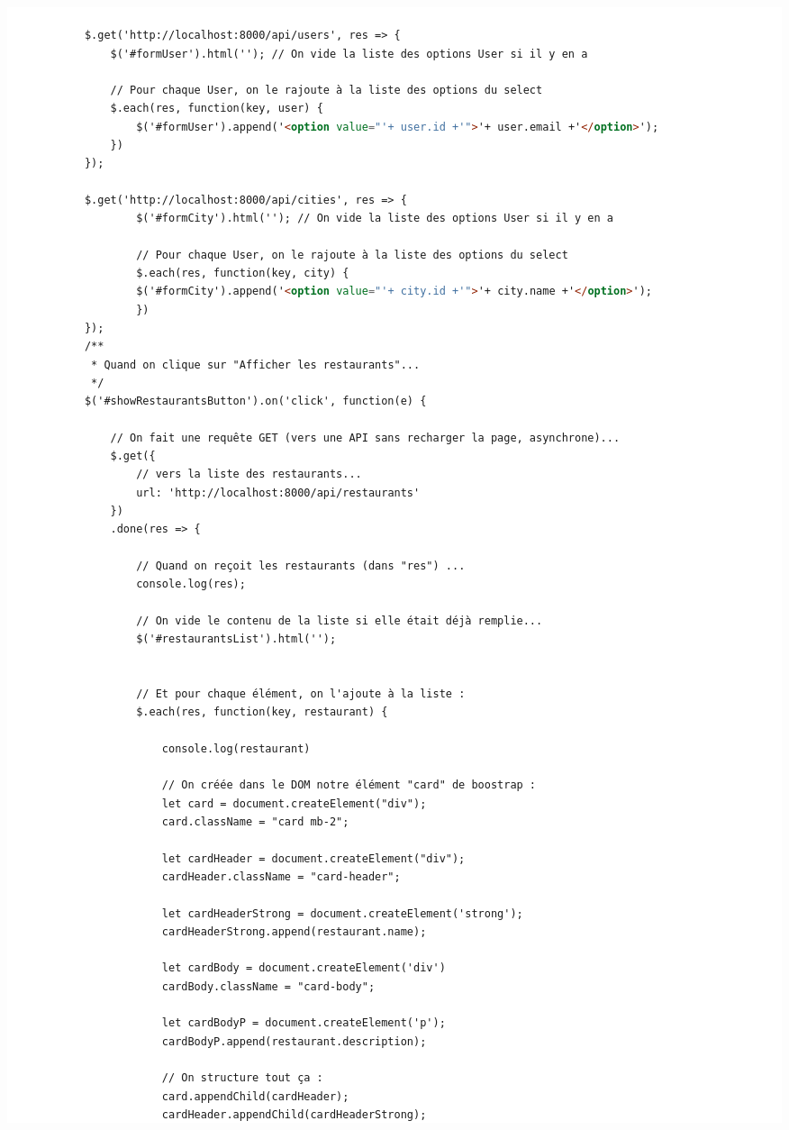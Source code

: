 ```html

            $.get('http://localhost:8000/api/users', res => {
                $('#formUser').html(''); // On vide la liste des options User si il y en a

                // Pour chaque User, on le rajoute à la liste des options du select
                $.each(res, function(key, user) {
                    $('#formUser').append('<option value="'+ user.id +'">'+ user.email +'</option>');
                })
            });

            $.get('http://localhost:8000/api/cities', res => {
                    $('#formCity').html(''); // On vide la liste des options User si il y en a

                    // Pour chaque User, on le rajoute à la liste des options du select
                    $.each(res, function(key, city) {
                    $('#formCity').append('<option value="'+ city.id +'">'+ city.name +'</option>');
                    })
            });
            /**
             * Quand on clique sur "Afficher les restaurants"...
             */
            $('#showRestaurantsButton').on('click', function(e) {

                // On fait une requête GET (vers une API sans recharger la page, asynchrone)...
                $.get({
                    // vers la liste des restaurants...
                    url: 'http://localhost:8000/api/restaurants'
                })
                .done(res => {

                    // Quand on reçoit les restaurants (dans "res") ...
                    console.log(res);

                    // On vide le contenu de la liste si elle était déjà remplie...
                    $('#restaurantsList').html('');


                    // Et pour chaque élément, on l'ajoute à la liste :
                    $.each(res, function(key, restaurant) {

                        console.log(restaurant)

                        // On créée dans le DOM notre élément "card" de boostrap :
                        let card = document.createElement("div");
                        card.className = "card mb-2";

                        let cardHeader = document.createElement("div");
                        cardHeader.className = "card-header";

                        let cardHeaderStrong = document.createElement('strong');
                        cardHeaderStrong.append(restaurant.name);

                        let cardBody = document.createElement('div')
                        cardBody.className = "card-body";

                        let cardBodyP = document.createElement('p');
                        cardBodyP.append(restaurant.description);

                        // On structure tout ça :
                        card.appendChild(cardHeader);
                        cardHeader.appendChild(cardHeaderStrong);
```